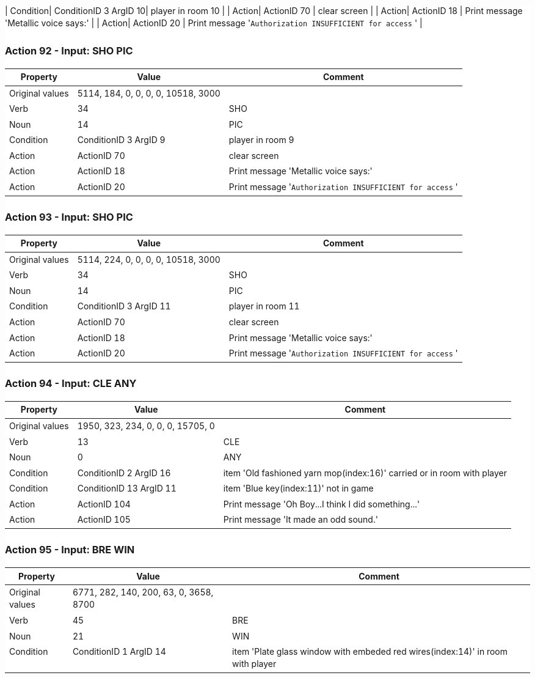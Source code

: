 | Condition| ConditionID 3 ArgID 10| player in room 10 |
| Action| ActionID 70 | clear screen |
| Action| ActionID 18 | Print message 'Metallic voice says:' |
| Action| ActionID 20 | Print message '`Authorization INSUFFICIENT for access` ' |
### Action 92 - Input: SHO PIC
| Property| Value| Comment |
| --------| -----| ------- |
| Original values| 5114, 184, 0, 0, 0, 0, 10518, 3000|  |
| Verb| 34| SHO |
| Noun| 14| PIC |
| Condition| ConditionID 3 ArgID 9| player in room 9 |
| Action| ActionID 70 | clear screen |
| Action| ActionID 18 | Print message 'Metallic voice says:' |
| Action| ActionID 20 | Print message '`Authorization INSUFFICIENT for access` ' |
### Action 93 - Input: SHO PIC
| Property| Value| Comment |
| --------| -----| ------- |
| Original values| 5114, 224, 0, 0, 0, 0, 10518, 3000|  |
| Verb| 34| SHO |
| Noun| 14| PIC |
| Condition| ConditionID 3 ArgID 11| player in room 11 |
| Action| ActionID 70 | clear screen |
| Action| ActionID 18 | Print message 'Metallic voice says:' |
| Action| ActionID 20 | Print message '`Authorization INSUFFICIENT for access` ' |
### Action 94 - Input: CLE ANY
| Property| Value| Comment |
| --------| -----| ------- |
| Original values| 1950, 323, 234, 0, 0, 0, 15705, 0|  |
| Verb| 13| CLE |
| Noun| 0| ANY |
| Condition| ConditionID 2 ArgID 16| item 'Old fashioned yarn mop(index:16)' carried or in room with player |
| Condition| ConditionID 13 ArgID 11| item 'Blue key(index:11)' not in game |
| Action| ActionID 104 | Print message 'Oh Boy\.\.\.I think I did something\.\.\.' |
| Action| ActionID 105 | Print message 'It made an odd sound\.' |
### Action 95 - Input: BRE WIN
| Property| Value| Comment |
| --------| -----| ------- |
| Original values| 6771, 282, 140, 200, 63, 0, 3658, 8700|  |
| Verb| 45| BRE |
| Noun| 21| WIN |
| Condition| ConditionID 1 ArgID 14| item 'Plate glass window with embeded red wires(index:14)' in room with player |